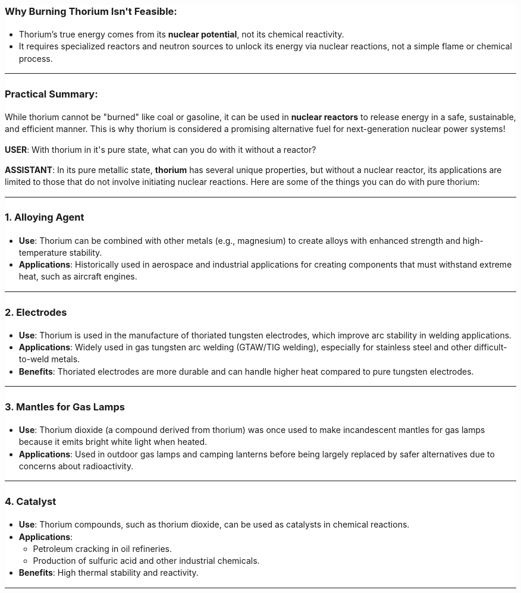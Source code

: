 
### Why Burning Thorium Isn't Feasible:
- Thorium’s true energy comes from its **nuclear potential**, not its chemical reactivity.
- It requires specialized reactors and neutron sources to unlock its energy via nuclear reactions, not a simple flame or chemical process.

---

### Practical Summary:
While thorium cannot be "burned" like coal or gasoline, it can be used in **nuclear reactors** to release energy in a safe, sustainable, and efficient manner. This is why thorium is considered a promising alternative fuel for next-generation nuclear power systems!

**USER**: With thorium in it's pure state, what can you do with it without a reactor?

**ASSISTANT**: In its pure metallic state, **thorium** has several unique properties, but without a nuclear reactor, its applications are limited to those that do not involve initiating nuclear reactions. Here are some of the things you can do with pure thorium:

---

### 1. **Alloying Agent**
   - **Use**: Thorium can be combined with other metals (e.g., magnesium) to create alloys with enhanced strength and high-temperature stability.
   - **Applications**: Historically used in aerospace and industrial applications for creating components that must withstand extreme heat, such as aircraft engines.

---

### 2. **Electrodes**
   - **Use**: Thorium is used in the manufacture of thoriated tungsten electrodes, which improve arc stability in welding applications.
   - **Applications**: Widely used in gas tungsten arc welding (GTAW/TIG welding), especially for stainless steel and other difficult-to-weld metals.
   - **Benefits**: Thoriated electrodes are more durable and can handle higher heat compared to pure tungsten electrodes.

---

### 3. **Mantles for Gas Lamps**
   - **Use**: Thorium dioxide (a compound derived from thorium) was once used to make incandescent mantles for gas lamps because it emits bright white light when heated.
   - **Applications**: Used in outdoor gas lamps and camping lanterns before being largely replaced by safer alternatives due to concerns about radioactivity.

---

### 4. **Catalyst**
   - **Use**: Thorium compounds, such as thorium dioxide, can be used as catalysts in chemical reactions.
   - **Applications**: 
     - Petroleum cracking in oil refineries.
     - Production of sulfuric acid and other industrial chemicals.
   - **Benefits**: High thermal stability and reactivity.

---